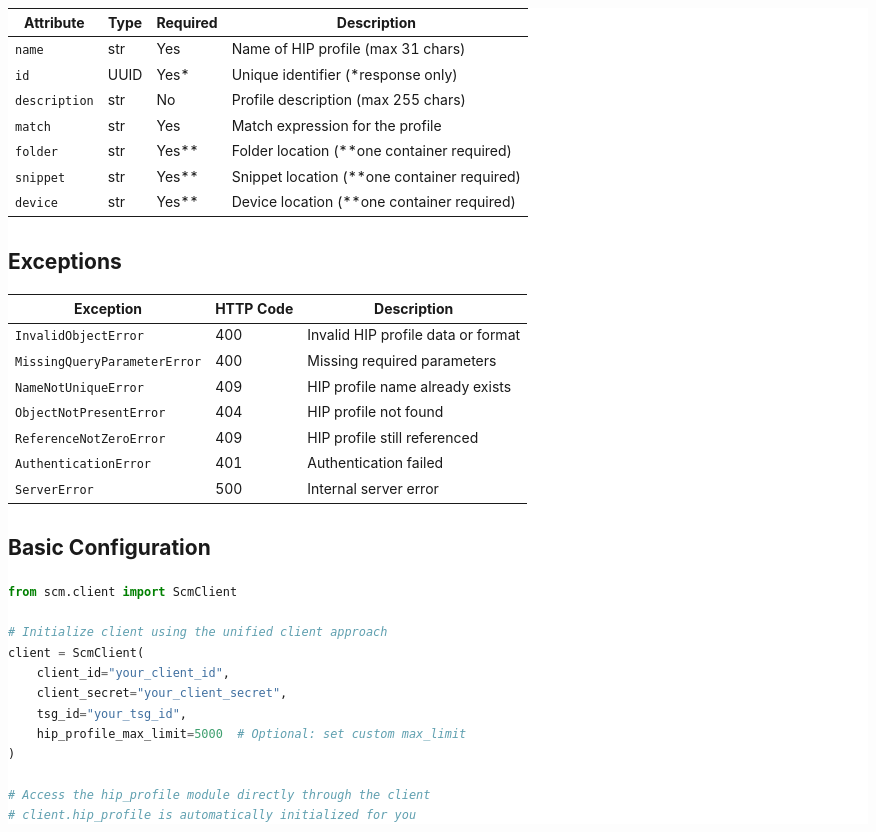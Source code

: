 | Attribute          | Type                 | Required | Description                                 |
|--------------------|----------------------|----------|---------------------------------------------|
| `name`             | str                  | Yes      | Name of HIP profile (max 31 chars)          |
| `id`               | UUID                 | Yes*     | Unique identifier (*response only)          |
| `description`      | str                  | No       | Profile description (max 255 chars)         |
| `match`            | str                  | Yes      | Match expression for the profile            |
| `folder`           | str                  | Yes**    | Folder location (**one container required)  |
| `snippet`          | str                  | Yes**    | Snippet location (**one container required) |
| `device`           | str                  | Yes**    | Device location (**one container required)  |

## Exceptions

| Exception                    | HTTP Code | Description                        |
|------------------------------|-----------|------------------------------------|
| `InvalidObjectError`         | 400       | Invalid HIP profile data or format |
| `MissingQueryParameterError` | 400       | Missing required parameters        |
| `NameNotUniqueError`         | 409       | HIP profile name already exists    |
| `ObjectNotPresentError`      | 404       | HIP profile not found              |
| `ReferenceNotZeroError`      | 409       | HIP profile still referenced       |
| `AuthenticationError`        | 401       | Authentication failed              |
| `ServerError`                | 500       | Internal server error              |

## Basic Configuration

<div class="termy">



```python
from scm.client import ScmClient

# Initialize client using the unified client approach
client = ScmClient(
    client_id="your_client_id",
    client_secret="your_client_secret",
    tsg_id="your_tsg_id",
    hip_profile_max_limit=5000  # Optional: set custom max_limit
)

# Access the hip_profile module directly through the client
# client.hip_profile is automatically initialized for you
```
